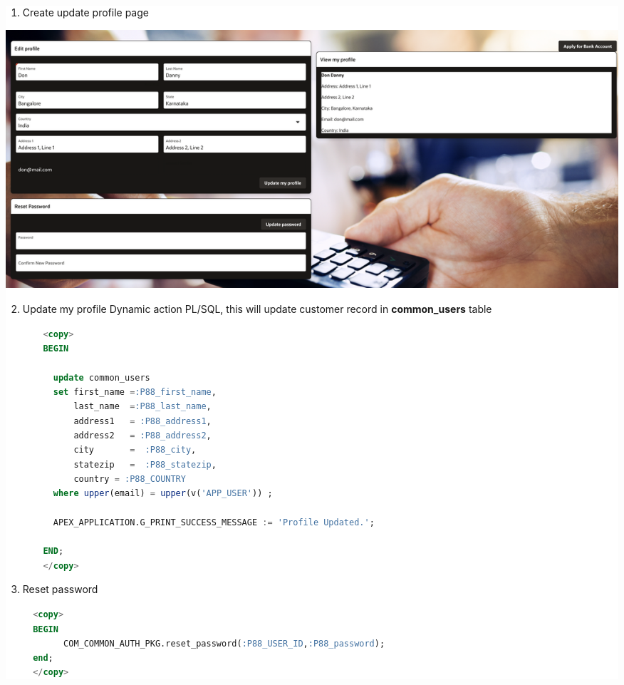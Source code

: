 1. Create update profile page

  ![Workspace](images/user-profile-5.png) 

2. Update my profile Dynamic action PL/SQL, this will update customer record in **common\_users** table

    ```sql 
        <copy>
        BEGIN 

          update common_users
          set first_name =:P88_first_name,
              last_name  =:P88_last_name,
              address1   = :P88_address1,
              address2   = :P88_address2,
              city       =  :P88_city,
              statezip   =  :P88_statezip,
              country = :P88_COUNTRY
          where upper(email) = upper(v('APP_USER')) ;
          
          APEX_APPLICATION.G_PRINT_SUCCESS_MESSAGE := 'Profile Updated.'; 

        END;
        </copy>
    ```

3. Reset password 

    ```sql 
      <copy>
      BEGIN   
            COM_COMMON_AUTH_PKG.reset_password(:P88_USER_ID,:P88_password); 
      end;
      </copy>
    ```
   